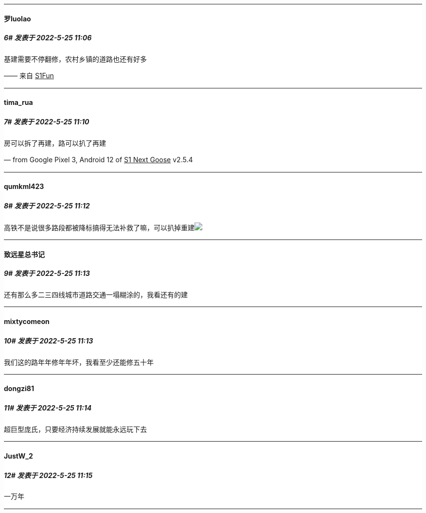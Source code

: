 *****

####  罗luolao  
##### 6#       发表于 2022-5-25 11:06

基建需要不停翻修，农村乡镇的道路也还有好多

—— 来自 [S1Fun](https://s1fun.koalcat.com)

*****

####  tima_rua  
##### 7#       发表于 2022-5-25 11:10

房可以拆了再建，路可以扒了再建

— from Google Pixel 3, Android 12 of [S1 Next Goose](https://pan.baidu.com/s/1mi43uRm) v2.5.4

*****

####  qumkml423  
##### 8#       发表于 2022-5-25 11:12

高铁不是说很多路段都被降标搞得无法补救了嘛，可以扒掉重建<img src="https://static.saraba1st.com/image/smiley/face2017/026.png" referrerpolicy="no-referrer">

*****

####  致远星总书记  
##### 9#       发表于 2022-5-25 11:13

还有那么多二三四线城市道路交通一塌糊涂的，我看还有的建

*****

####  mixtycomeon  
##### 10#       发表于 2022-5-25 11:13

我们这的路年年修年年坏，我看至少还能修五十年

*****

####  dongzi81  
##### 11#       发表于 2022-5-25 11:14

超巨型庞氏，只要经济持续发展就能永远玩下去

*****

####  JustW_2  
##### 12#       发表于 2022-5-25 11:15

一万年

*****
